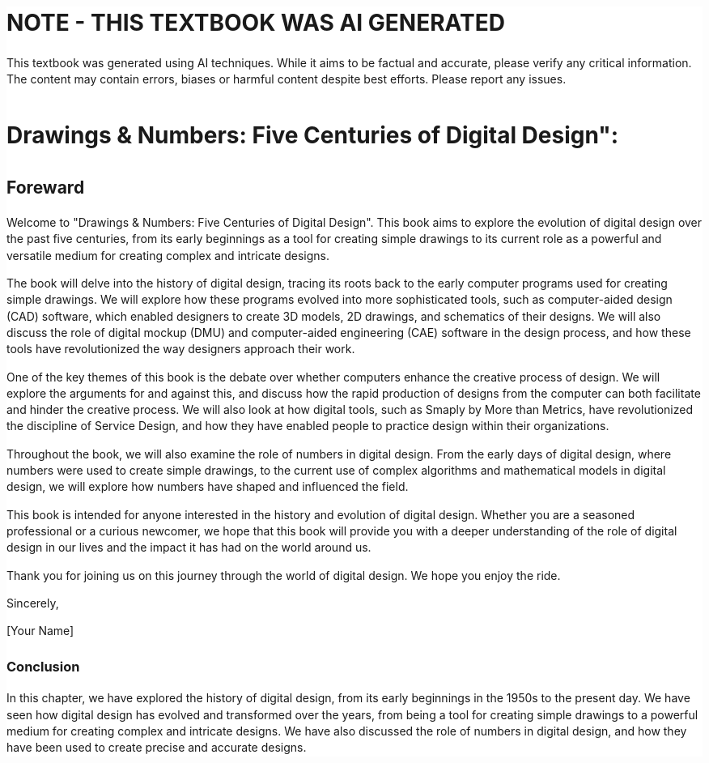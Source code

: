 # NOTE - THIS TEXTBOOK WAS AI GENERATED

This textbook was generated using AI techniques. While it aims to be factual and accurate, please verify any critical information. The content may contain errors, biases or harmful content despite best efforts. Please report any issues.

# Drawings & Numbers: Five Centuries of Digital Design":


## Foreward

Welcome to "Drawings & Numbers: Five Centuries of Digital Design". This book aims to explore the evolution of digital design over the past five centuries, from its early beginnings as a tool for creating simple drawings to its current role as a powerful and versatile medium for creating complex and intricate designs.

The book will delve into the history of digital design, tracing its roots back to the early computer programs used for creating simple drawings. We will explore how these programs evolved into more sophisticated tools, such as computer-aided design (CAD) software, which enabled designers to create 3D models, 2D drawings, and schematics of their designs. We will also discuss the role of digital mockup (DMU) and computer-aided engineering (CAE) software in the design process, and how these tools have revolutionized the way designers approach their work.

One of the key themes of this book is the debate over whether computers enhance the creative process of design. We will explore the arguments for and against this, and discuss how the rapid production of designs from the computer can both facilitate and hinder the creative process. We will also look at how digital tools, such as Smaply by More than Metrics, have revolutionized the discipline of Service Design, and how they have enabled people to practice design within their organizations.

Throughout the book, we will also examine the role of numbers in digital design. From the early days of digital design, where numbers were used to create simple drawings, to the current use of complex algorithms and mathematical models in digital design, we will explore how numbers have shaped and influenced the field.

This book is intended for anyone interested in the history and evolution of digital design. Whether you are a seasoned professional or a curious newcomer, we hope that this book will provide you with a deeper understanding of the role of digital design in our lives and the impact it has had on the world around us.

Thank you for joining us on this journey through the world of digital design. We hope you enjoy the ride.

Sincerely,

[Your Name]


### Conclusion
In this chapter, we have explored the history of digital design, from its early beginnings in the 1950s to the present day. We have seen how digital design has evolved and transformed over the years, from being a tool for creating simple drawings to a powerful medium for creating complex and intricate designs. We have also discussed the role of numbers in digital design, and how they have been used to create precise and accurate designs.
